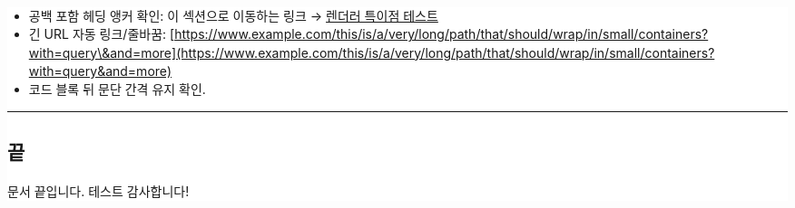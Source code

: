- 공백 포함 헤딩 앵커 확인: 이 섹션으로 이동하는 링크 → [렌더러 특이점 테스트](#렌더러-특이점-테스트)
- 긴 URL 자동 링크/줄바꿈: [https://www.example.com/this/is/a/very/long/path/that/should/wrap/in/small/containers?with=query\&and=more](https://www.example.com/this/is/a/very/long/path/that/should/wrap/in/small/containers?with=query&and=more)
- 코드 블록 뒤 문단 간격 유지 확인.

---

## 끝

문서 끝입니다. 테스트 감사합니다!
